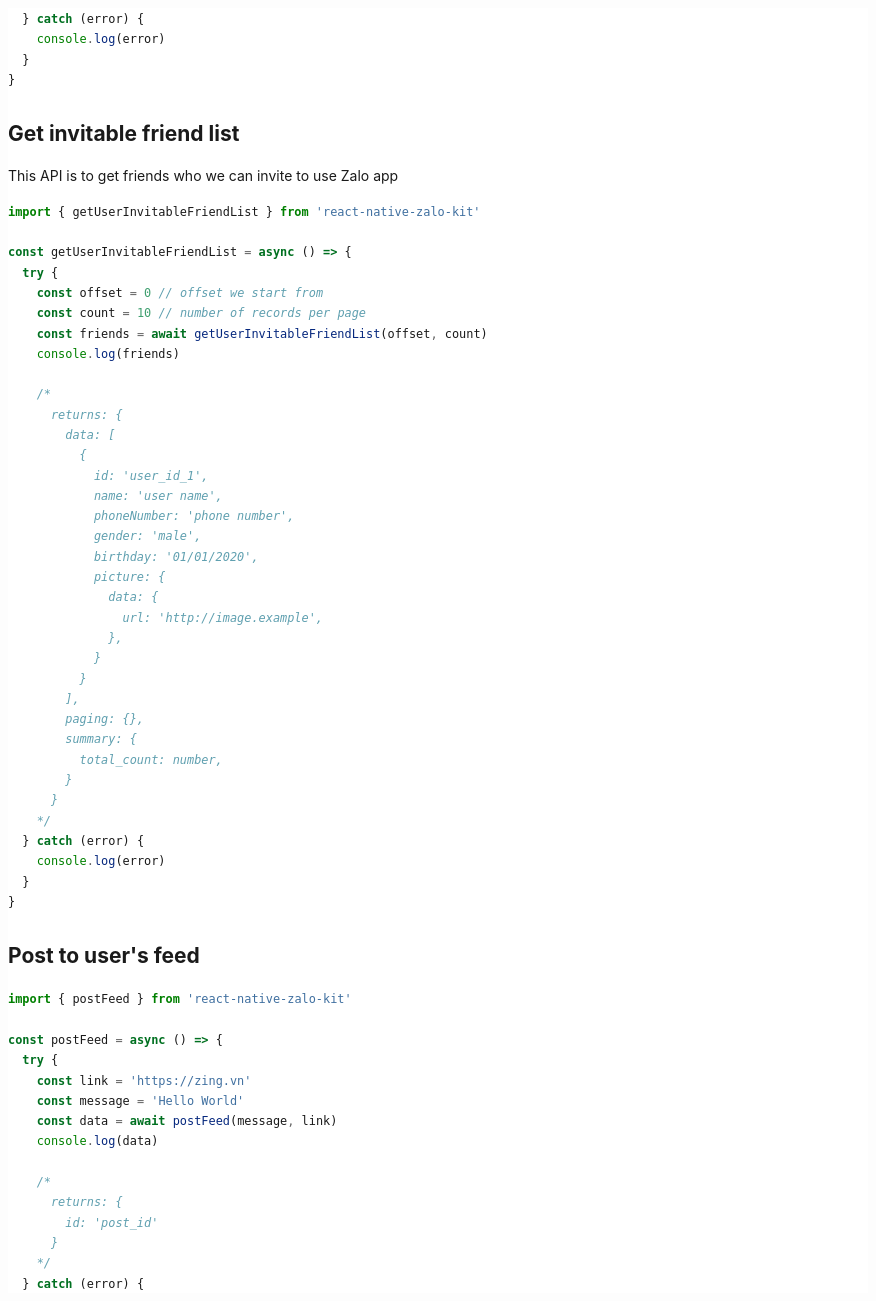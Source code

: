 ```js
  } catch (error) {
    console.log(error)
  }
}
```
## Get invitable friend list
This API is to get friends who we can invite to use Zalo app
```js
import { getUserInvitableFriendList } from 'react-native-zalo-kit'

const getUserInvitableFriendList = async () => {
  try {
    const offset = 0 // offset we start from
    const count = 10 // number of records per page
    const friends = await getUserInvitableFriendList(offset, count)
    console.log(friends)

    /*
      returns: {
        data: [
          {
            id: 'user_id_1',
            name: 'user name',
            phoneNumber: 'phone number',
            gender: 'male',
            birthday: '01/01/2020',
            picture: {
              data: {
                url: 'http://image.example',
              },
            }
          }
        ],
        paging: {},
        summary: {
          total_count: number,
        }
      }
    */
  } catch (error) {
    console.log(error)
  }
}
```
## Post to user's feed
```js
import { postFeed } from 'react-native-zalo-kit'

const postFeed = async () => {
  try {
    const link = 'https://zing.vn'
    const message = 'Hello World'
    const data = await postFeed(message, link)
    console.log(data)
    
    /*
      returns: {
        id: 'post_id'
      }
    */
  } catch (error) {
```